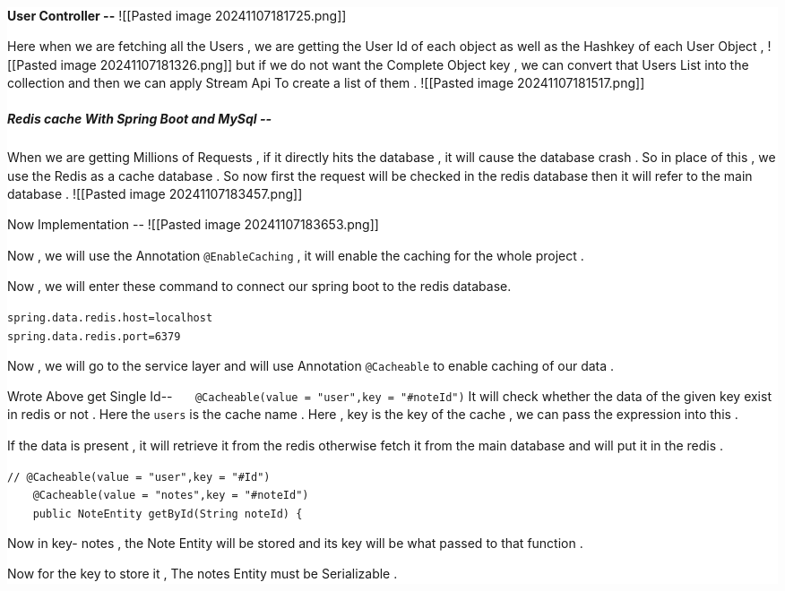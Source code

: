 
**User Controller --**
![[Pasted image 20241107181725.png]]



Here when we are fetching all the Users , we are getting the User Id of each object as well as the Hashkey of each User Object , ![[Pasted image 20241107181326.png]] but if we do not want the Complete Object key , we can convert that Users List into the collection and then we can apply Stream Api To create a list of them .
![[Pasted image 20241107181517.png]]


##### Redis cache With Spring Boot and MySql --

When we are getting Millions of Requests , if it directly hits the database , it will cause the  database crash . So in place of this , we use the Redis as a  cache  database . So now first the request will be checked in the redis database then it will refer to the main database .
![[Pasted image 20241107183457.png]]


Now Implementation -- 
![[Pasted image 20241107183653.png]]



Now , we will use the Annotation `@EnableCaching` , it will enable the caching for the whole project .

Now , we will enter these command to connect our spring boot to the redis database.
```
spring.data.redis.host=localhost
spring.data.redis.port=6379
``` 



Now , we will go to the service layer and will use Annotation `@Cacheable` to enable caching of our data .

Wrote Above get Single Id--
`   @Cacheable(value = "user",key = "#noteId")`
It will check whether the data of the given key exist in redis or not .
Here the `users` is the cache name .
Here , key is the key of the cache , we can pass the expression into this .

If the data is present , it   will retrieve it from the redis otherwise fetch it from the main database and will put it in the redis .

```
// @Cacheable(value = "user",key = "#Id")
    @Cacheable(value = "notes",key = "#noteId")
    public NoteEntity getById(String noteId) {
```
Now in  key- notes , the Note Entity will be stored and its key will be what passed to that function .

Now for the key to store it , The notes Entity must be Serializable .
